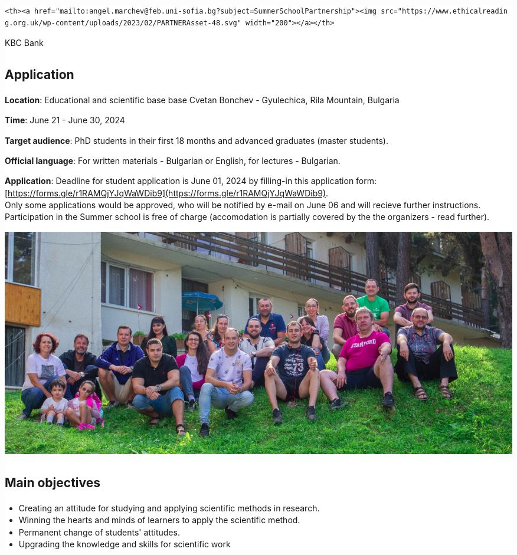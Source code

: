     <th><a href="mailto:angel.marchev@feb.uni-sofia.bg?subject=SummerSchoolPartnership"><img src="https://www.ethicalreading.org.uk/wp-content/uploads/2023/02/PARTNERAsset-48.svg" width="200"></a></th>
  </tr>
  <tr>
    <td>KBC Bank</td>
    <td></td>
  </tr>
 </table>


  
## Application  
 
**Location**: Educational and scientific base base Cvetan Bonchev - Gyulechica, Rila Mountain, Bulgaria  
  
**Time**: June 21 - June 30, 2024   
  
**Target audience**: PhD students in their first 18 months and advanced graduates (master students).   
  
**Official language**: For written materials - Bulgarian or English, for lectures - Bulgarian.  
  
**Application**:  Deadline for student application is June 01, 2024 by filling-in this application form: [https://forms.gle/r1RAMQjYJqWaWDib9](https://forms.gle/r1RAMQjYJqWaWDib9).    
Only some applications would be approved, who will be notified by e-mail on June 06 and will recieve further instructions.    
Participation in the Summer school is free of charge (accomodation is partially covered by the the organizers - read further).  

<img src="img/summer-school-2023-1.png" width="100%">

## Main objectives  
* Creating an attitude for studying and applying scientific methods in research.  
* Winning the hearts and minds of learners to apply the scientific method.  
* Permanent change of students' attitudes.  
* Upgrading the knowledge and skills for scientific work  
  